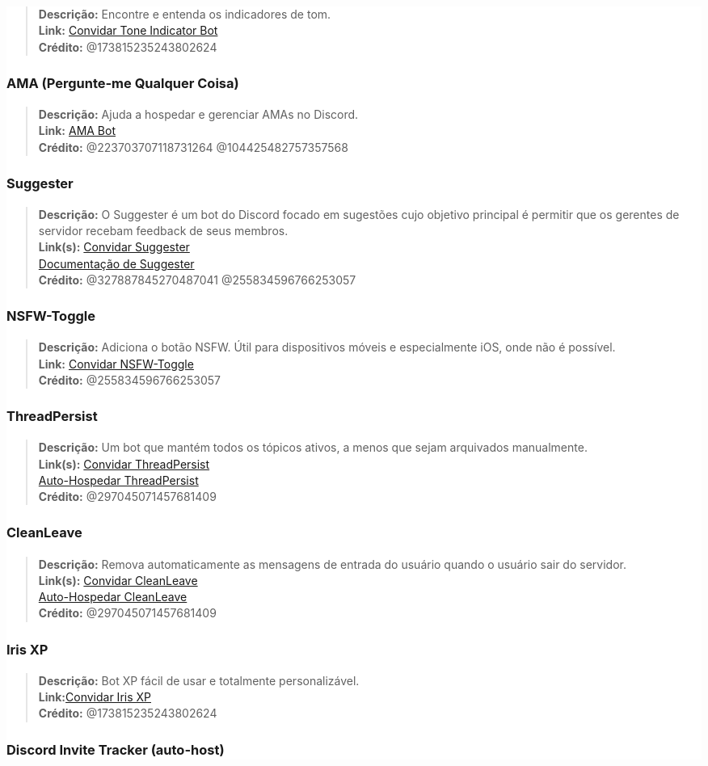 > **Descrição:** Encontre e entenda os indicadores de tom. <br/>
**Link:** [Convidar Tone Indicator Bot](https://discord.com/api/oauth2/authorize?client_id=896001578388033536&scope=applications.commands) <br/>
**Crédito:** @173815235243802624

### **AMA (Pergunte-me Qualquer Coisa)**

> **Descrição:** Ajuda a hospedar e gerenciar AMAs no Discord. <br/>
**Link:** [AMA Bot](https://automoderator.app/ama/) <br/>
**Crédito:** @223703707118731264 @104425482757357568

### **Suggester**

> **Descrição:** O Suggester é um bot do Discord focado em sugestões cujo objetivo principal é permitir que os gerentes de servidor recebam feedback de seus membros. <br/>
**Link(s):** [Convidar Suggester](https://discord.com/api/oauth2/authorize?client_id=564426594144354315&permissions=805694544&scope=bot%20applications.commands) <br/>
[Documentação de Suggester](https://suggester.js.org/) <br/>
**Crédito:** @327887845270487041 @255834596766253057

### **NSFW-Toggle**

> **Descrição:** Adiciona o botão NSFW. Útil para dispositivos móveis e especialmente iOS, onde não é possível. <br/>
**Link:** [Convidar NSFW-Toggle](https://red-panda.red/bots/nsfw-toggle/invite) <br/>
**Crédito:** @255834596766253057

### **ThreadPersist**

> **Descrição:** Um bot que mantém todos os tópicos ativos, a menos que sejam arquivados manualmente. <br/>
**Link(s):** [Convidar ThreadPersist](https://discord.com/api/oauth2/authorize?client_id=905481888318255105&permissions=17179870336&scope=bot) <br/>
[Auto-Hospedar ThreadPersist](https://github.com/OpenDiscordBots/ThreadPersist) <br/>
**Crédito:** @297045071457681409

### **CleanLeave**

> **Descrição:** Remova automaticamente as mensagens de entrada do usuário quando o usuário sair do servidor. <br/>
**Link(s):** [Convidar CleanLeave](https://discord.com/api/oauth2/authorize?client_id=905922129571225600&permissions=8192&scope=bot) <br/>
[Auto-Hospedar CleanLeave](https://github.com/OpenDiscordBots/CleanLeave) <br/>
**Crédito:** @297045071457681409

### **Iris XP**

> **Descrição:** Bot XP fácil de usar e totalmente personalizável. <br/>
**Link:**[Convidar Iris XP](https://discord.com/oauth2/authorize?client_id=910631134742851644&permissions=268699648&scope=bot%20applications.commands) <br/>
**Crédito:** @173815235243802624

### **Discord Invite Tracker** (auto-host)
